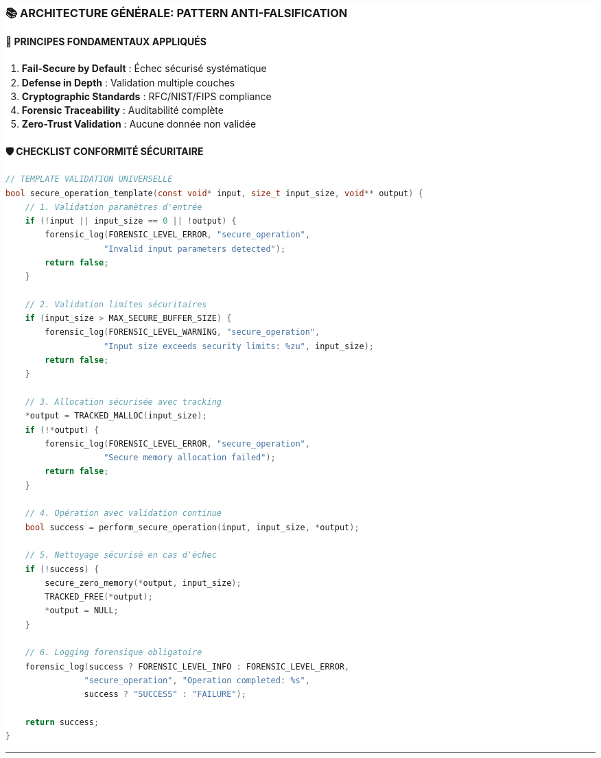 
### 📚 ARCHITECTURE GÉNÉRALE: PATTERN ANTI-FALSIFICATION

#### 🎯 PRINCIPES FONDAMENTAUX APPLIQUÉS

1. **Fail-Secure by Default** : Échec sécurisé systématique
2. **Defense in Depth** : Validation multiple couches  
3. **Cryptographic Standards** : RFC/NIST/FIPS compliance
4. **Forensic Traceability** : Auditabilité complète
5. **Zero-Trust Validation** : Aucune donnée non validée

#### 🛡️ CHECKLIST CONFORMITÉ SÉCURITAIRE
```c
// TEMPLATE VALIDATION UNIVERSELLE
bool secure_operation_template(const void* input, size_t input_size, void** output) {
    // 1. Validation paramètres d'entrée
    if (!input || input_size == 0 || !output) {
        forensic_log(FORENSIC_LEVEL_ERROR, "secure_operation", 
                    "Invalid input parameters detected");
        return false;
    }
    
    // 2. Validation limites sécuritaires  
    if (input_size > MAX_SECURE_BUFFER_SIZE) {
        forensic_log(FORENSIC_LEVEL_WARNING, "secure_operation",
                    "Input size exceeds security limits: %zu", input_size);
        return false;
    }
    
    // 3. Allocation sécurisée avec tracking
    *output = TRACKED_MALLOC(input_size);
    if (!*output) {
        forensic_log(FORENSIC_LEVEL_ERROR, "secure_operation",
                    "Secure memory allocation failed");
        return false;  
    }
    
    // 4. Opération avec validation continue
    bool success = perform_secure_operation(input, input_size, *output);
    
    // 5. Nettoyage sécurisé en cas d'échec
    if (!success) {
        secure_zero_memory(*output, input_size);
        TRACKED_FREE(*output);
        *output = NULL;
    }
    
    // 6. Logging forensique obligatoire
    forensic_log(success ? FORENSIC_LEVEL_INFO : FORENSIC_LEVEL_ERROR,
                "secure_operation", "Operation completed: %s", 
                success ? "SUCCESS" : "FAILURE");
    
    return success;
}
```

---